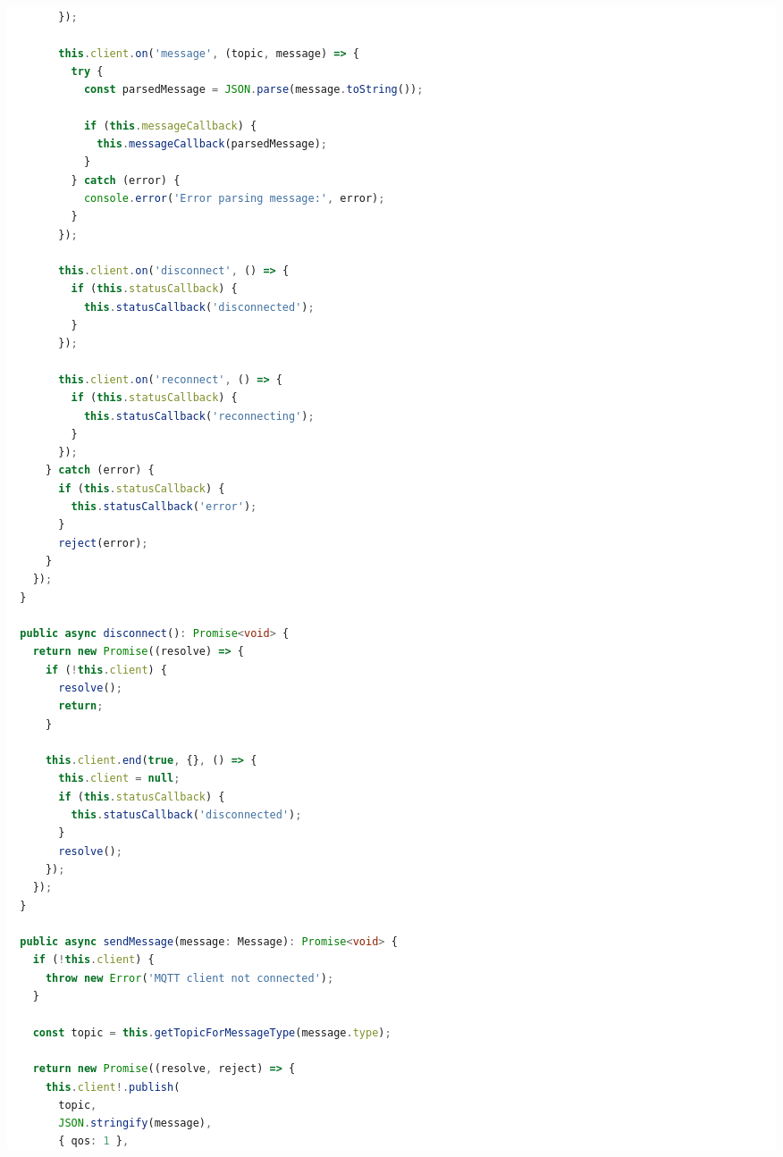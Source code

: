 ```typescript
        });
        
        this.client.on('message', (topic, message) => {
          try {
            const parsedMessage = JSON.parse(message.toString());
            
            if (this.messageCallback) {
              this.messageCallback(parsedMessage);
            }
          } catch (error) {
            console.error('Error parsing message:', error);
          }
        });
        
        this.client.on('disconnect', () => {
          if (this.statusCallback) {
            this.statusCallback('disconnected');
          }
        });
        
        this.client.on('reconnect', () => {
          if (this.statusCallback) {
            this.statusCallback('reconnecting');
          }
        });
      } catch (error) {
        if (this.statusCallback) {
          this.statusCallback('error');
        }
        reject(error);
      }
    });
  }
  
  public async disconnect(): Promise<void> {
    return new Promise((resolve) => {
      if (!this.client) {
        resolve();
        return;
      }
      
      this.client.end(true, {}, () => {
        this.client = null;
        if (this.statusCallback) {
          this.statusCallback('disconnected');
        }
        resolve();
      });
    });
  }
  
  public async sendMessage(message: Message): Promise<void> {
    if (!this.client) {
      throw new Error('MQTT client not connected');
    }
    
    const topic = this.getTopicForMessageType(message.type);
    
    return new Promise((resolve, reject) => {
      this.client!.publish(
        topic, 
        JSON.stringify(message), 
        { qos: 1 }, 
```